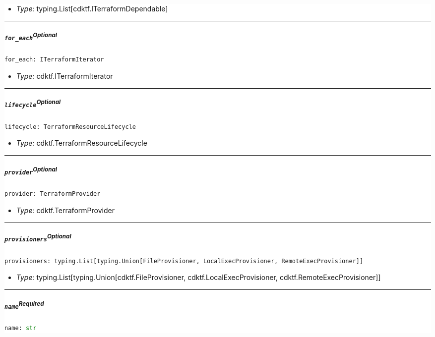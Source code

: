 - *Type:* typing.List[cdktf.ITerraformDependable]

---

##### `for_each`<sup>Optional</sup> <a name="for_each" id="@cdktf/provider-tfe.stack.StackConfig.property.forEach"></a>

```python
for_each: ITerraformIterator
```

- *Type:* cdktf.ITerraformIterator

---

##### `lifecycle`<sup>Optional</sup> <a name="lifecycle" id="@cdktf/provider-tfe.stack.StackConfig.property.lifecycle"></a>

```python
lifecycle: TerraformResourceLifecycle
```

- *Type:* cdktf.TerraformResourceLifecycle

---

##### `provider`<sup>Optional</sup> <a name="provider" id="@cdktf/provider-tfe.stack.StackConfig.property.provider"></a>

```python
provider: TerraformProvider
```

- *Type:* cdktf.TerraformProvider

---

##### `provisioners`<sup>Optional</sup> <a name="provisioners" id="@cdktf/provider-tfe.stack.StackConfig.property.provisioners"></a>

```python
provisioners: typing.List[typing.Union[FileProvisioner, LocalExecProvisioner, RemoteExecProvisioner]]
```

- *Type:* typing.List[typing.Union[cdktf.FileProvisioner, cdktf.LocalExecProvisioner, cdktf.RemoteExecProvisioner]]

---

##### `name`<sup>Required</sup> <a name="name" id="@cdktf/provider-tfe.stack.StackConfig.property.name"></a>

```python
name: str
```
